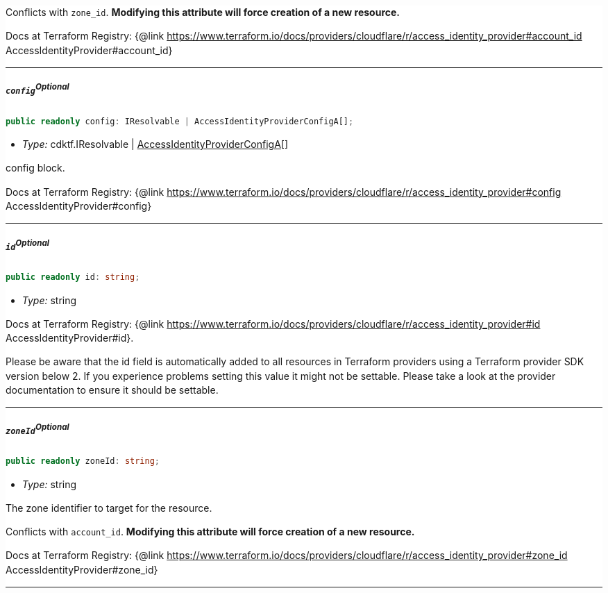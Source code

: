 Conflicts with `zone_id`. **Modifying this attribute will force creation of a new resource.**

Docs at Terraform Registry: {@link https://www.terraform.io/docs/providers/cloudflare/r/access_identity_provider#account_id AccessIdentityProvider#account_id}

---

##### `config`<sup>Optional</sup> <a name="config" id="@cdktf/provider-cloudflare.accessIdentityProvider.AccessIdentityProviderConfig.property.config"></a>

```typescript
public readonly config: IResolvable | AccessIdentityProviderConfigA[];
```

- *Type:* cdktf.IResolvable | <a href="#@cdktf/provider-cloudflare.accessIdentityProvider.AccessIdentityProviderConfigA">AccessIdentityProviderConfigA</a>[]

config block.

Docs at Terraform Registry: {@link https://www.terraform.io/docs/providers/cloudflare/r/access_identity_provider#config AccessIdentityProvider#config}

---

##### `id`<sup>Optional</sup> <a name="id" id="@cdktf/provider-cloudflare.accessIdentityProvider.AccessIdentityProviderConfig.property.id"></a>

```typescript
public readonly id: string;
```

- *Type:* string

Docs at Terraform Registry: {@link https://www.terraform.io/docs/providers/cloudflare/r/access_identity_provider#id AccessIdentityProvider#id}.

Please be aware that the id field is automatically added to all resources in Terraform providers using a Terraform provider SDK version below 2.
If you experience problems setting this value it might not be settable. Please take a look at the provider documentation to ensure it should be settable.

---

##### `zoneId`<sup>Optional</sup> <a name="zoneId" id="@cdktf/provider-cloudflare.accessIdentityProvider.AccessIdentityProviderConfig.property.zoneId"></a>

```typescript
public readonly zoneId: string;
```

- *Type:* string

The zone identifier to target for the resource.

Conflicts with `account_id`. **Modifying this attribute will force creation of a new resource.**

Docs at Terraform Registry: {@link https://www.terraform.io/docs/providers/cloudflare/r/access_identity_provider#zone_id AccessIdentityProvider#zone_id}

---